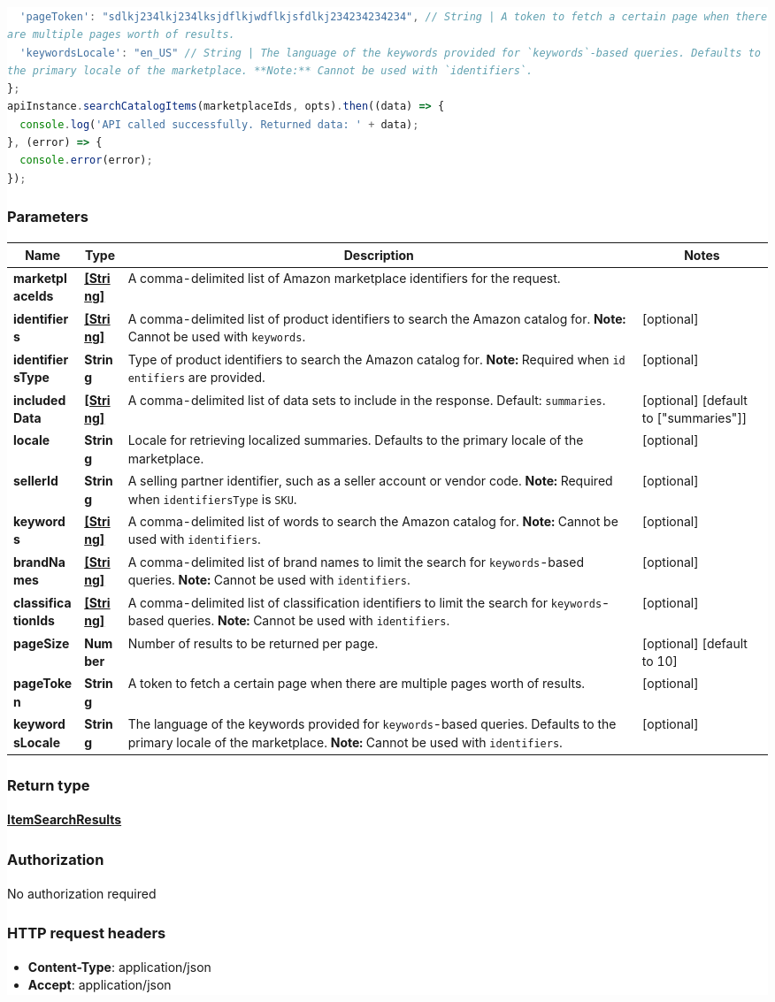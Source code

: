 ```javascript
  'pageToken': "sdlkj234lkj234lksjdflkjwdflkjsfdlkj234234234234", // String | A token to fetch a certain page when there are multiple pages worth of results.
  'keywordsLocale': "en_US" // String | The language of the keywords provided for `keywords`-based queries. Defaults to the primary locale of the marketplace. **Note:** Cannot be used with `identifiers`.
};
apiInstance.searchCatalogItems(marketplaceIds, opts).then((data) => {
  console.log('API called successfully. Returned data: ' + data);
}, (error) => {
  console.error(error);
});

```

### Parameters

Name | Type | Description  | Notes
------------- | ------------- | ------------- | -------------
 **marketplaceIds** | [**[String]**](String.md)| A comma-delimited list of Amazon marketplace identifiers for the request. | 
 **identifiers** | [**[String]**](String.md)| A comma-delimited list of product identifiers to search the Amazon catalog for. **Note:** Cannot be used with `keywords`. | [optional] 
 **identifiersType** | **String**| Type of product identifiers to search the Amazon catalog for. **Note:** Required when `identifiers` are provided. | [optional] 
 **includedData** | [**[String]**](String.md)| A comma-delimited list of data sets to include in the response. Default: `summaries`. | [optional] [default to ["summaries"]]
 **locale** | **String**| Locale for retrieving localized summaries. Defaults to the primary locale of the marketplace. | [optional] 
 **sellerId** | **String**| A selling partner identifier, such as a seller account or vendor code. **Note:** Required when `identifiersType` is `SKU`. | [optional] 
 **keywords** | [**[String]**](String.md)| A comma-delimited list of words to search the Amazon catalog for. **Note:** Cannot be used with `identifiers`. | [optional] 
 **brandNames** | [**[String]**](String.md)| A comma-delimited list of brand names to limit the search for `keywords`-based queries. **Note:** Cannot be used with `identifiers`. | [optional] 
 **classificationIds** | [**[String]**](String.md)| A comma-delimited list of classification identifiers to limit the search for `keywords`-based queries. **Note:** Cannot be used with `identifiers`. | [optional] 
 **pageSize** | **Number**| Number of results to be returned per page. | [optional] [default to 10]
 **pageToken** | **String**| A token to fetch a certain page when there are multiple pages worth of results. | [optional] 
 **keywordsLocale** | **String**| The language of the keywords provided for `keywords`-based queries. Defaults to the primary locale of the marketplace. **Note:** Cannot be used with `identifiers`. | [optional] 

### Return type

[**ItemSearchResults**](ItemSearchResults.md)

### Authorization

No authorization required

### HTTP request headers

 - **Content-Type**: application/json
 - **Accept**: application/json

